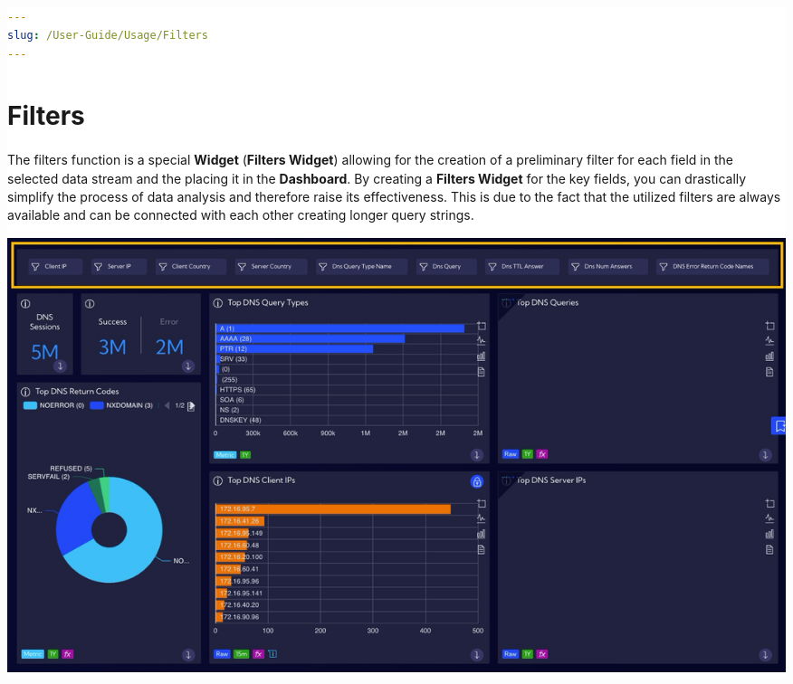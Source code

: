 ```yaml
---
slug: /User-Guide/Usage/Filters
---
```


# Filters

The filters function is a special **Widget** (**Filters Widget**) allowing for the creation of a preliminary filter for each field in the selected data stream and the placing it in the **Dashboard**. By creating a **Filters Widget** for the key fields, you can drastically simplify the process of data analysis and therefore raise its effectiveness. This is due to the fact that the utilized filters are always available and can be connected with each other creating longer query strings.

![image-20231023113732715](assets/image-20231023113732715.png)
